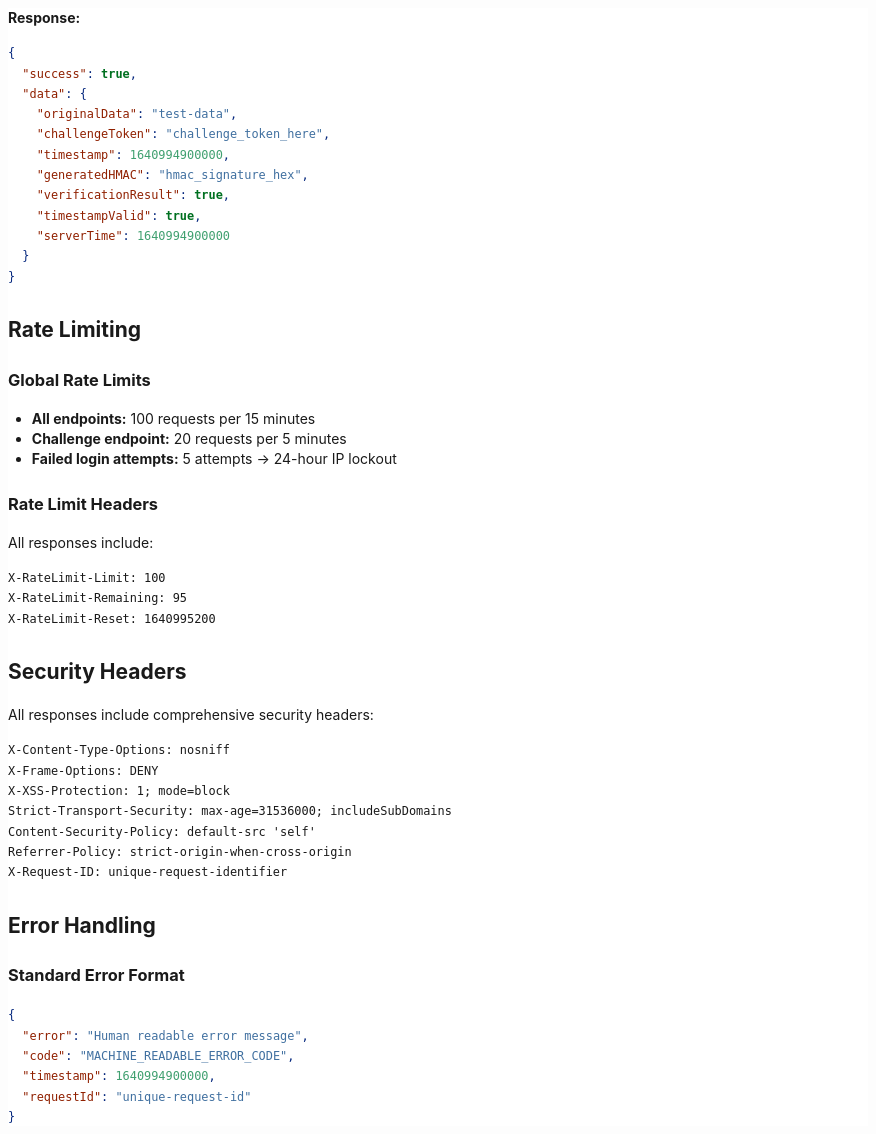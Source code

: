 **Response:**
```json
{
  "success": true,
  "data": {
    "originalData": "test-data",
    "challengeToken": "challenge_token_here",
    "timestamp": 1640994900000,
    "generatedHMAC": "hmac_signature_hex",
    "verificationResult": true,
    "timestampValid": true,
    "serverTime": 1640994900000
  }
}
```

## Rate Limiting

### Global Rate Limits
- **All endpoints:** 100 requests per 15 minutes
- **Challenge endpoint:** 20 requests per 5 minutes  
- **Failed login attempts:** 5 attempts → 24-hour IP lockout

### Rate Limit Headers
All responses include:
```http
X-RateLimit-Limit: 100
X-RateLimit-Remaining: 95
X-RateLimit-Reset: 1640995200
```

## Security Headers

All responses include comprehensive security headers:
```http
X-Content-Type-Options: nosniff
X-Frame-Options: DENY
X-XSS-Protection: 1; mode=block
Strict-Transport-Security: max-age=31536000; includeSubDomains
Content-Security-Policy: default-src 'self'
Referrer-Policy: strict-origin-when-cross-origin
X-Request-ID: unique-request-identifier
```

## Error Handling

### Standard Error Format
```json
{
  "error": "Human readable error message",
  "code": "MACHINE_READABLE_ERROR_CODE",
  "timestamp": 1640994900000,
  "requestId": "unique-request-id"
}
```
